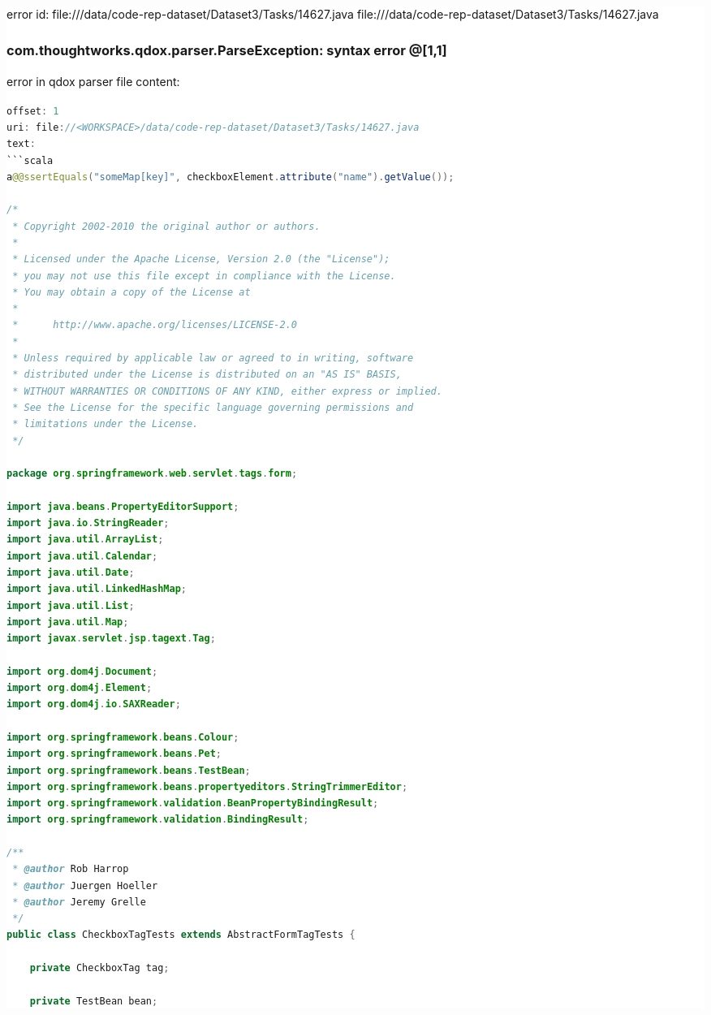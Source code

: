 error id: file://<WORKSPACE>/data/code-rep-dataset/Dataset3/Tasks/14627.java
file://<WORKSPACE>/data/code-rep-dataset/Dataset3/Tasks/14627.java
### com.thoughtworks.qdox.parser.ParseException: syntax error @[1,1]

error in qdox parser
file content:
```java
offset: 1
uri: file://<WORKSPACE>/data/code-rep-dataset/Dataset3/Tasks/14627.java
text:
```scala
a@@ssertEquals("someMap[key]", checkboxElement.attribute("name").getValue());

/*
 * Copyright 2002-2010 the original author or authors.
 *
 * Licensed under the Apache License, Version 2.0 (the "License");
 * you may not use this file except in compliance with the License.
 * You may obtain a copy of the License at
 *
 *      http://www.apache.org/licenses/LICENSE-2.0
 *
 * Unless required by applicable law or agreed to in writing, software
 * distributed under the License is distributed on an "AS IS" BASIS,
 * WITHOUT WARRANTIES OR CONDITIONS OF ANY KIND, either express or implied.
 * See the License for the specific language governing permissions and
 * limitations under the License.
 */

package org.springframework.web.servlet.tags.form;

import java.beans.PropertyEditorSupport;
import java.io.StringReader;
import java.util.ArrayList;
import java.util.Calendar;
import java.util.Date;
import java.util.LinkedHashMap;
import java.util.List;
import java.util.Map;
import javax.servlet.jsp.tagext.Tag;

import org.dom4j.Document;
import org.dom4j.Element;
import org.dom4j.io.SAXReader;

import org.springframework.beans.Colour;
import org.springframework.beans.Pet;
import org.springframework.beans.TestBean;
import org.springframework.beans.propertyeditors.StringTrimmerEditor;
import org.springframework.validation.BeanPropertyBindingResult;
import org.springframework.validation.BindingResult;

/**
 * @author Rob Harrop
 * @author Juergen Hoeller
 * @author Jeremy Grelle
 */
public class CheckboxTagTests extends AbstractFormTagTests {

	private CheckboxTag tag;

	private TestBean bean;

```